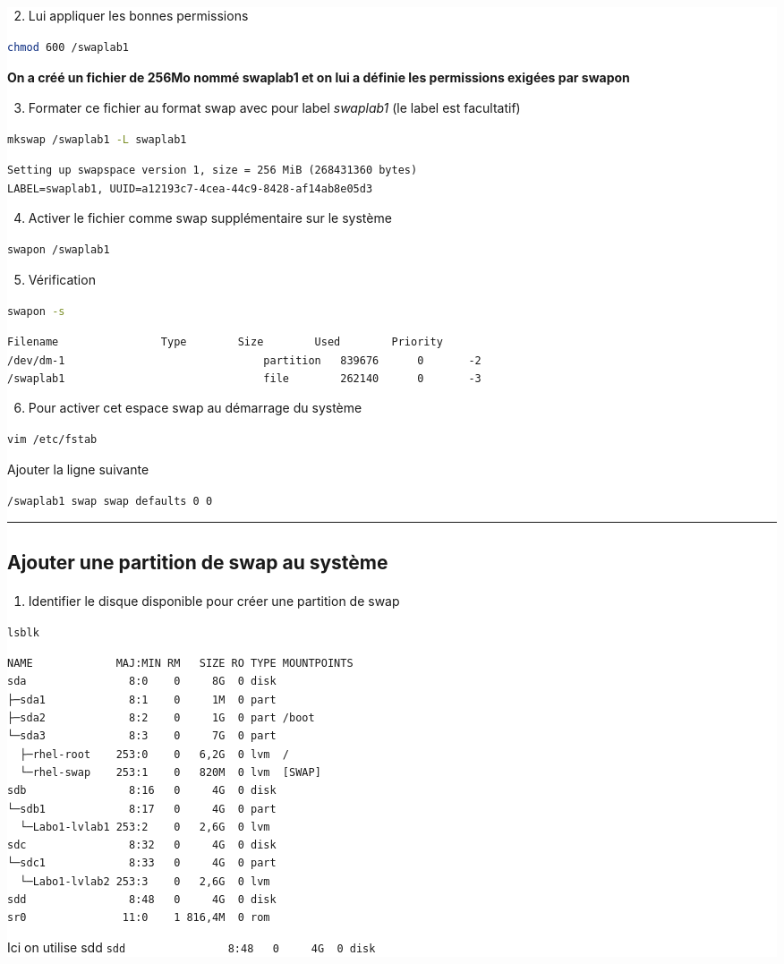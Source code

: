 2. Lui appliquer les bonnes permissions

```bash
chmod 600 /swaplab1
```

**On a créé un fichier de 256Mo nommé swaplab1 et on lui a définie les permissions exigées par swapon**

3. Formater ce fichier au format swap avec pour label _swaplab1_ (le label est facultatif)

```bash
mkswap /swaplab1 -L swaplab1
```
```
Setting up swapspace version 1, size = 256 MiB (268431360 bytes)
LABEL=swaplab1, UUID=a12193c7-4cea-44c9-8428-af14ab8e05d3
```

4. Activer le fichier comme swap supplémentaire sur le système

```bash
swapon /swaplab1
```

5. Vérification

```bash
swapon -s
```
```
Filename				Type		Size		Used		Priority
/dev/dm-1                               partition	839676		0		-2
/swaplab1                               file		262140		0		-3
```

6. Pour activer cet espace swap au démarrage du système

```bash
vim /etc/fstab
```
Ajouter la ligne suivante
```
/swaplab1 swap swap defaults 0 0
```

---

## Ajouter une partition de swap au système

1. Identifier le disque disponible pour créer une partition de swap

```bash
lsblk
```
```
NAME             MAJ:MIN RM   SIZE RO TYPE MOUNTPOINTS
sda                8:0    0     8G  0 disk 
├─sda1             8:1    0     1M  0 part 
├─sda2             8:2    0     1G  0 part /boot
└─sda3             8:3    0     7G  0 part 
  ├─rhel-root    253:0    0   6,2G  0 lvm  /
  └─rhel-swap    253:1    0   820M  0 lvm  [SWAP]
sdb                8:16   0     4G  0 disk 
└─sdb1             8:17   0     4G  0 part 
  └─Labo1-lvlab1 253:2    0   2,6G  0 lvm  
sdc                8:32   0     4G  0 disk 
└─sdc1             8:33   0     4G  0 part 
  └─Labo1-lvlab2 253:3    0   2,6G  0 lvm  
sdd                8:48   0     4G  0 disk 
sr0               11:0    1 816,4M  0 rom
```
Ici on utilise sdd `sdd                8:48   0     4G  0 disk`